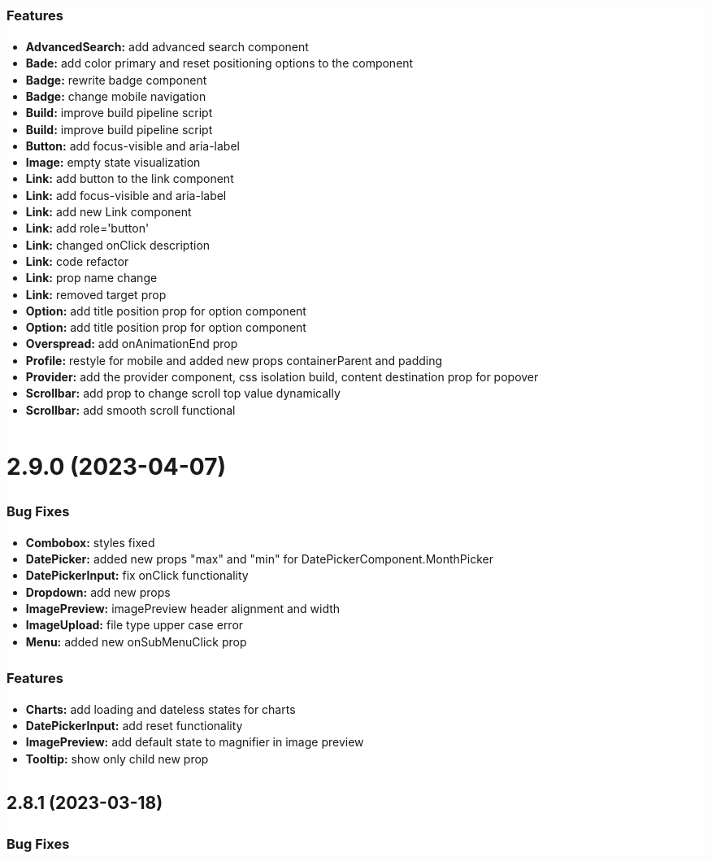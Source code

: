 ### Features

-   **AdvancedSearch:** add advanced search component
-   **Bade:** add color primary and reset positioning options to the component
-   **Badge:** rewrite badge component
-   **Badge:** change mobile navigation
-   **Build:** improve build pipeline script
-   **Build:** improve build pipeline script
-   **Button:** add focus-visible and aria-label
-   **Image:** empty state visualization
-   **Link:** add button to the link component
-   **Link:** add focus-visible and aria-label
-   **Link:** add new Link component
-   **Link:** add role='button'
-   **Link:** changed onClick description
-   **Link:** code refactor
-   **Link:** prop name change
-   **Link:** removed target prop
-   **Option:** add title position prop for option component
-   **Option:** add title position prop for option component
-   **Overspread:** add onAnimationEnd prop
-   **Profile:** restyle for mobile and added new props containerParent and padding
-   **Provider:** add the provider component, css isolation build, content destination prop for popover
-   **Scrollbar:** add prop to change scroll top value dynamically
-   **Scrollbar:** add smooth scroll functional

# 2.9.0 (2023-04-07)

### Bug Fixes

-   **Combobox:** styles fixed
-   **DatePicker:** added new props "max" and "min" for DatePickerComponent.MonthPicker
-   **DatePickerInput:** fix onClick functionality
-   **Dropdown:** add new props
-   **ImagePreview:** imagePreview header alignment and width
-   **ImageUpload:** file type upper case error
-   **Menu:** added new onSubMenuClick prop

### Features

-   **Charts:** add loading and dateless states for charts
-   **DatePickerInput:** add reset functionality
-   **ImagePreview:** add default state to magnifier in image preview
-   **Tooltip:** show only child new prop

## 2.8.1 (2023-03-18)

### Bug Fixes
